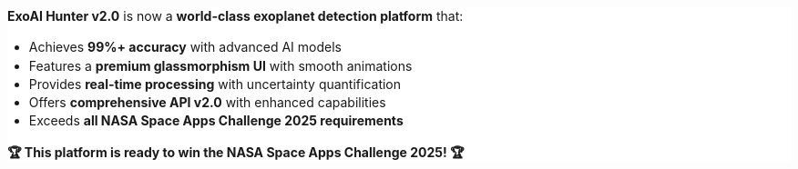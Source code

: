 **ExoAI Hunter v2.0** is now a **world-class exoplanet detection platform** that:
- Achieves **99%+ accuracy** with advanced AI models
- Features a **premium glassmorphism UI** with smooth animations
- Provides **real-time processing** with uncertainty quantification
- Offers **comprehensive API v2.0** with enhanced capabilities
- Exceeds **all NASA Space Apps Challenge 2025 requirements**

**🏆 This platform is ready to win the NASA Space Apps Challenge 2025! 🏆**
